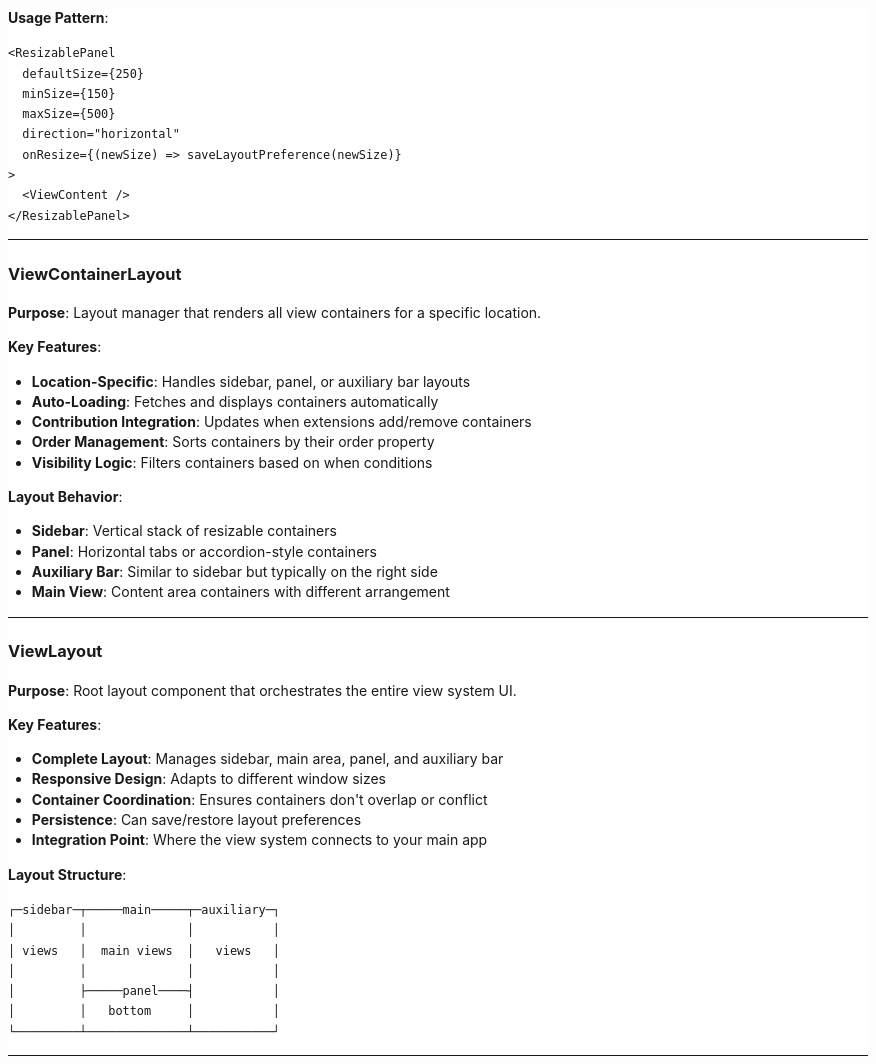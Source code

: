 **Usage Pattern**:
```tsx
<ResizablePanel 
  defaultSize={250}
  minSize={150}
  maxSize={500}
  direction="horizontal"
  onResize={(newSize) => saveLayoutPreference(newSize)}
>
  <ViewContent />
</ResizablePanel>
```

---

### **ViewContainerLayout**
**Purpose**: Layout manager that renders all view containers for a specific location.

**Key Features**:
- **Location-Specific**: Handles sidebar, panel, or auxiliary bar layouts
- **Auto-Loading**: Fetches and displays containers automatically
- **Contribution Integration**: Updates when extensions add/remove containers
- **Order Management**: Sorts containers by their order property
- **Visibility Logic**: Filters containers based on when conditions

**Layout Behavior**:
- **Sidebar**: Vertical stack of resizable containers
- **Panel**: Horizontal tabs or accordion-style containers
- **Auxiliary Bar**: Similar to sidebar but typically on the right side
- **Main View**: Content area containers with different arrangement

---

### **ViewLayout**
**Purpose**: Root layout component that orchestrates the entire view system UI.

**Key Features**:
- **Complete Layout**: Manages sidebar, main area, panel, and auxiliary bar
- **Responsive Design**: Adapts to different window sizes
- **Container Coordination**: Ensures containers don't overlap or conflict
- **Persistence**: Can save/restore layout preferences
- **Integration Point**: Where the view system connects to your main app

**Layout Structure**:
```
┌─sidebar─┬─────main─────┬─auxiliary─┐
│         │              │           │
│ views   │  main views  │   views   │
│         │              │           │
│         ├─────panel────┤           │
│         │   bottom     │           │
└─────────┴──────────────┴───────────┘
```

---